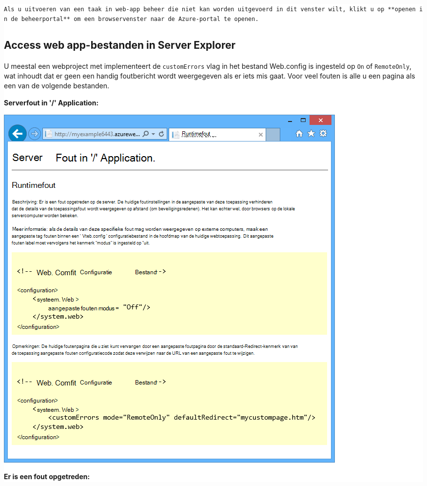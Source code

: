     Als u uitvoeren van een taak in web-app beheer die niet kan worden uitgevoerd in dit venster wilt, klikt u op **openen in de beheerportal** om een browservenster naar de Azure-portal te openen.

## <a name="remoteview"></a>Access web app-bestanden in Server Explorer

U meestal een webproject met implementeert de `customErrors` vlag in het bestand Web.config is ingesteld op `On` of `RemoteOnly`, wat inhoudt dat er geen een handig foutbericht wordt weergegeven als er iets mis gaat. Voor veel fouten is alle u een pagina als een van de volgende bestanden.

**Serverfout in '/' Application:**

![Nutteloos foutpagina](./media/web-sites-dotnet-troubleshoot-visual-studio/genericerror.png)

**Er is een fout opgetreden:**
